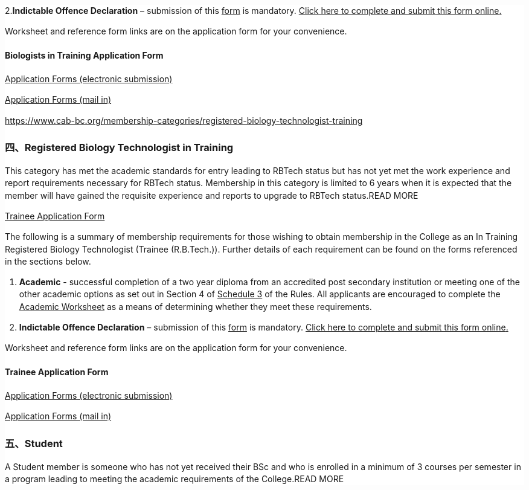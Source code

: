 2.**Indictable Offence Declaration** – submission of this [form](https://www.cab-bc.org/file-download/indictable-offence-declaration) is mandatory. [Click here to complete and submit this form online](http://cab.snowcave.synology.me/application-forms/indictable-offence-declaration)[.](http://cab.snowcave.synology.me/application-forms/indictable-offence-declaration)

Worksheet and reference form links are on the application form for your convenience.


#### Biologists in Training Application Form

[Application Forms (electronic submission)](https://www.cab-bc.org/application-forms-membership/biologists-training-application-form)

[Application Forms (mail in)](https://www.cab-bc.org/file/326/download?token=8KA_S3CR) 

https://www.cab-bc.org/membership-categories/registered-biology-technologist-training
### 四、Registered Biology Technologist in Training ###

This category has met the academic standards for entry leading to RBTech status but has not yet met the work experience and report requirements necessary for RBTech status. Membership in this category is limited to 6 years when it is expected that the member will have gained the requisite experience and reports to upgrade to RBTech status.READ MORE

[Trainee Application Form](https://www.cab-bc.org/application-forms-membership/trainee-application-form)

The following is a summary of membership requirements for those wishing to obtain membership in the College as an In Training Registered Biology Technologist (Trainee (R.B.Tech.)). Further details of each requirement can be found on the forms referenced in the sections below.

1. **Academic** - successful completion of a two year diploma from an accredited post secondary institution or meeting one of the other academic options as set out in Section 4 of [Schedule 3](https://www.cab-bc.org/file-download/schedule-3) of the Rules. All applicants are encouraged to complete the [Academic Worksheet](https://www.cab-bc.org/file-download/rbtech-academic-checklist) as a means of determining whether they meet these requirements.

2. **Indictable Offence Declaration** – submission of this [form](/file-download/indictable-offence-declaration) is mandatory. [Click here to complete and submit this form online](http://cab.snowcave.synology.me/application-forms/indictable-offence-declaration)[.](http://cab.snowcave.synology.me/application-forms/indictable-offence-declaration)

Worksheet and reference form links are on the application form for your convenience.


#### Trainee Application Form

[Application Forms (electronic submission)](https://www.cab-bc.org/application-forms-membership/trainee-application-form)

[Application Forms (mail in)](https://www.cab-bc.org/file/348/download?token=DPzUMF8X) 

### 五、Student ###

A Student member is someone who has not yet received their BSc and who is enrolled in a minimum of 3 courses per semester in a program leading to meeting the academic requirements of the College.READ MORE
